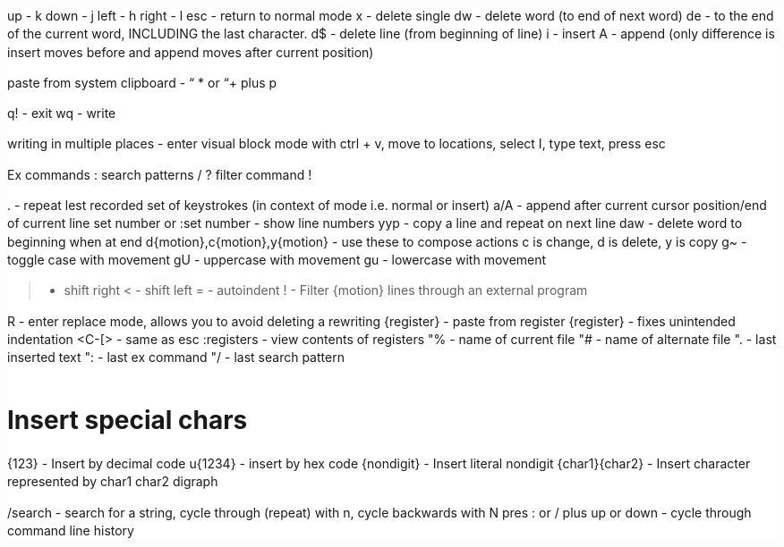 up - k
down - j
left - h
right - l
esc - return to normal mode
x - delete single
dw - delete word (to end of next word)
de - to the end of the current word, INCLUDING the last character.
d$ - delete line (from beginning of line)
i - insert
A - append (only difference is insert moves before and append moves after current position)

paste from system clipboard - “ * or “+ plus p

q! - exit
wq - write


writing in multiple places - enter visual block mode with ctrl + v, move to locations, select I, type text, press esc

Ex commands :
search patterns / ?
filter command !

. - repeat lest recorded set of keystrokes (in context of mode i.e. normal or insert)
a/A - append after current cursor position/end of current line
set number or :set number - show line numbers
yyp - copy a line and repeat on next line
daw - delete word to beginning when at end
d{motion},c{motion},y{motion} - use these to compose actions
c is change, d is delete, y is copy
g~ - toggle case with movement
gU - uppercase with movement
gu - lowercase with movement
> - shift right
< - shift left
= - autoindent
! - Filter {motion} lines through an external program

R - enter replace mode, allows you to avoid deleting a rewriting
<C-r>{register} - paste from register
<C-r><C-p>{register} - fixes unintended indentation
<C-[> - same as esc
:registers - view contents of registers
"% - name of current file
"# - name of alternate file
". - last inserted text
": - last ex command
"/ - last search pattern

# Insert special chars
<C-v>{123} - Insert by decimal code
<C-v>u{1234} - insert by hex code
<C-v>{nondigit} - Insert literal nondigit
<C-k>{char1}{char2} - Insert character represented by char1 char2 digraph

/search - search for a string, cycle through (repeat) with n, cycle backwards with N
pres : or / plus up or down - cycle through command line history
